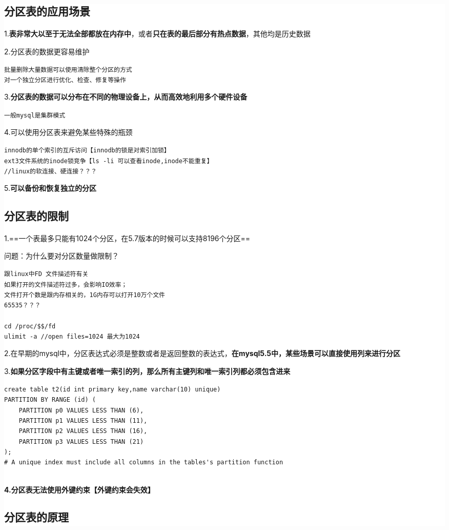 ## 分区表的应用场景

1.**表非常大以至于无法全部都放在内存中**，或者**只在表的最后部分有热点数据**，其他均是历史数据

2.分区表的数据更容易维护

    批量删除大量数据可以使用清除整个分区的方式
    对一个独立分区进行优化、检查、修复等操作

3.**分区表的数据可以分布在不同的物理设备上，从而高效地利用多个硬件设备**

    一般mysql是集群模式

4.可以使用分区表来避免某些特殊的瓶颈

    innodb的单个索引的互斥访问【innodb的锁是对索引加锁】
    ext3文件系统的inode锁竞争【ls -li 可以查看inode,inode不能重复】
    //linux的软连接、硬连接？？？

5.**可以备份和恢复独立的分区**




## 分区表的限制

1.==一个表最多只能有1024个分区，在5.7版本的时候可以支持8196个分区==

问题：为什么要对分区数量做限制？

    跟linux中FD 文件描述符有关
    如果打开的文件描述符过多，会影响IO效率；
    文件打开个数是跟内存相关的，1G内存可以打开10万个文件
    65535？？？
    
    cd /proc/$$/fd
    ulimit -a //open files=1024 最大为1024

2.在早期的mysql中，分区表达式必须是整数或者是返回整数的表达式，**在mysql5.5中，某些场景可以直接使用列来进行分区**

3.**如果分区字段中有主键或者唯一索引的列，那么所有主键列和唯一索引列都必须包含进来**

   
```
create table t2(id int primary key,name varchar(10) unique)
PARTITION BY RANGE (id) (
    PARTITION p0 VALUES LESS THAN (6),
    PARTITION p1 VALUES LESS THAN (11),
    PARTITION p2 VALUES LESS THAN (16),
    PARTITION p3 VALUES LESS THAN (21)
);
# A unique index must include all columns in the tables's partition function


```

**4.分区表无法使用外键约束【外键约束会失效】**

## 分区表的原理
